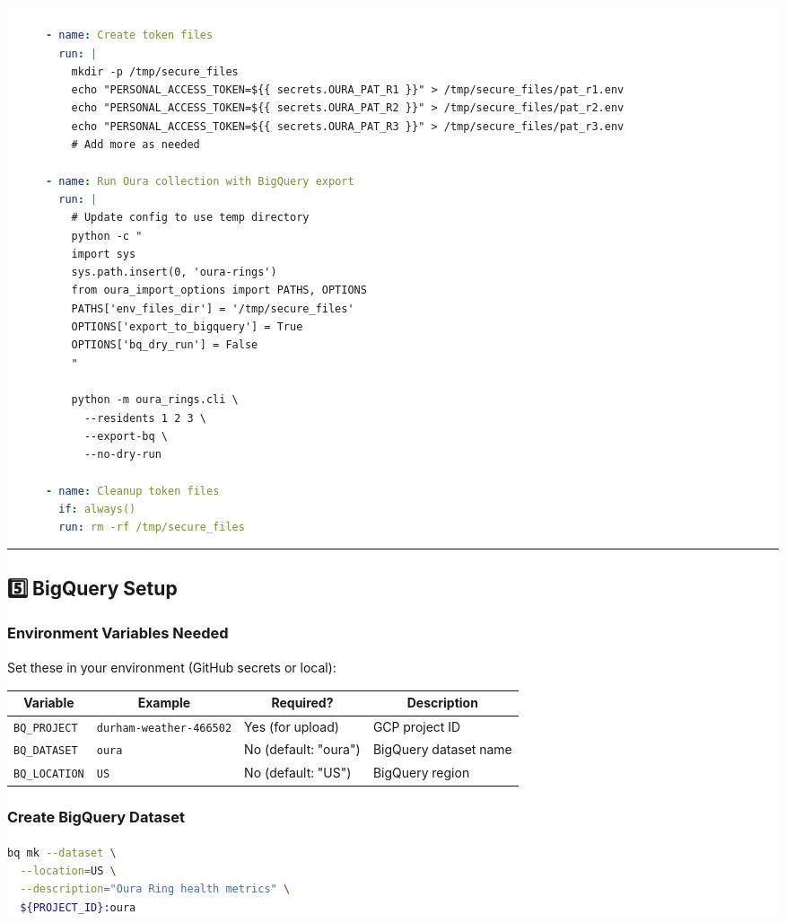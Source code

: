```yaml
      
      - name: Create token files
        run: |
          mkdir -p /tmp/secure_files
          echo "PERSONAL_ACCESS_TOKEN=${{ secrets.OURA_PAT_R1 }}" > /tmp/secure_files/pat_r1.env
          echo "PERSONAL_ACCESS_TOKEN=${{ secrets.OURA_PAT_R2 }}" > /tmp/secure_files/pat_r2.env
          echo "PERSONAL_ACCESS_TOKEN=${{ secrets.OURA_PAT_R3 }}" > /tmp/secure_files/pat_r3.env
          # Add more as needed
      
      - name: Run Oura collection with BigQuery export
        run: |
          # Update config to use temp directory
          python -c "
          import sys
          sys.path.insert(0, 'oura-rings')
          from oura_import_options import PATHS, OPTIONS
          PATHS['env_files_dir'] = '/tmp/secure_files'
          OPTIONS['export_to_bigquery'] = True
          OPTIONS['bq_dry_run'] = False
          "
          
          python -m oura_rings.cli \
            --residents 1 2 3 \
            --export-bq \
            --no-dry-run
      
      - name: Cleanup token files
        if: always()
        run: rm -rf /tmp/secure_files
```

---

## 5️⃣ BigQuery Setup

### Environment Variables Needed

Set these in your environment (GitHub secrets or local):

| Variable | Example | Required? | Description |
|----------|---------|-----------|-------------|
| `BQ_PROJECT` | `durham-weather-466502` | Yes (for upload) | GCP project ID |
| `BQ_DATASET` | `oura` | No (default: "oura") | BigQuery dataset name |
| `BQ_LOCATION` | `US` | No (default: "US") | BigQuery region |

### Create BigQuery Dataset

```bash
bq mk --dataset \
  --location=US \
  --description="Oura Ring health metrics" \
  ${PROJECT_ID}:oura
```
